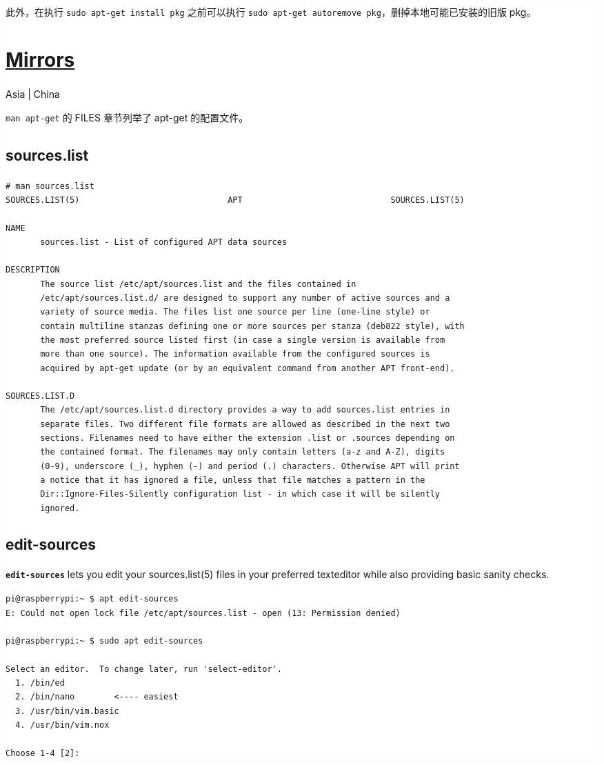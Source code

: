 此外，在执行 `sudo apt-get install pkg` 之前可以执行 `sudo apt-get autoremove pkg`，删掉本地可能已安装的旧版 pkg。

# [Mirrors](https://www.raspbian.org/RaspbianMirrors)

Asia | China

`man apt-get` 的 FILES 章节列举了 apt-get 的配置文件。

## sources.list

```shell
# man sources.list
SOURCES.LIST(5)                              APT                              SOURCES.LIST(5)

NAME
       sources.list - List of configured APT data sources

DESCRIPTION
       The source list /etc/apt/sources.list and the files contained in
       /etc/apt/sources.list.d/ are designed to support any number of active sources and a
       variety of source media. The files list one source per line (one-line style) or
       contain multiline stanzas defining one or more sources per stanza (deb822 style), with
       the most preferred source listed first (in case a single version is available from
       more than one source). The information available from the configured sources is
       acquired by apt-get update (or by an equivalent command from another APT front-end).

SOURCES.LIST.D
       The /etc/apt/sources.list.d directory provides a way to add sources.list entries in
       separate files. Two different file formats are allowed as described in the next two
       sections. Filenames need to have either the extension .list or .sources depending on
       the contained format. The filenames may only contain letters (a-z and A-Z), digits
       (0-9), underscore (_), hyphen (-) and period (.) characters. Otherwise APT will print
       a notice that it has ignored a file, unless that file matches a pattern in the
       Dir::Ignore-Files-Silently configuration list - in which case it will be silently
       ignored.
```

## edit-sources

**`edit-sources`** lets you edit your sources.list(5) files in your preferred texteditor while also providing basic sanity checks.

```shell
pi@raspberrypi:~ $ apt edit-sources
E: Could not open lock file /etc/apt/sources.list - open (13: Permission denied)

pi@raspberrypi:~ $ sudo apt edit-sources

Select an editor.  To change later, run 'select-editor'.
  1. /bin/ed
  2. /bin/nano        <---- easiest
  3. /usr/bin/vim.basic
  4. /usr/bin/vim.nox

Choose 1-4 [2]:
```
